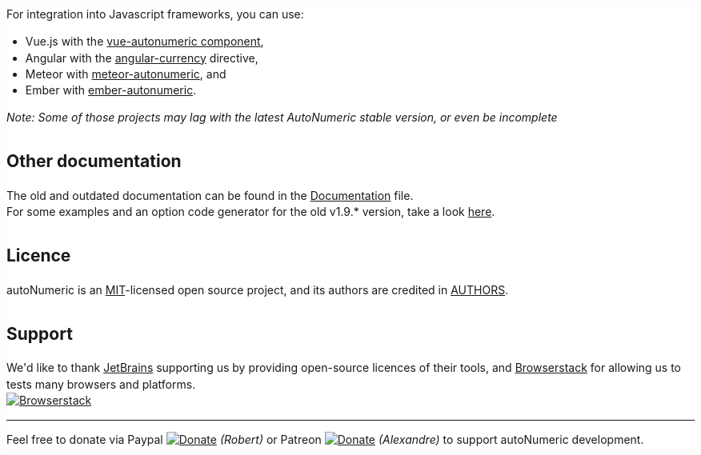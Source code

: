 For integration into Javascript frameworks, you can use:
- Vue.js with the [vue-autonumeric component](https://github.com/autoNumeric/vue-autoNumeric),
- Angular with the [angular-currency](https://github.com/BuffCoder/angular-currency) directive,
- Meteor with [meteor-autonumeric](https://github.com/gibson/meteor-autonumeric), and
- Ember with [ember-autonumeric](https://github.com/ykaragol/ember-autonumeric).

*Note: Some of those projects may lag with the latest AutoNumeric stable version, or even be incomplete*

## Other documentation
The old and outdated documentation can be found in the [Documentation](doc/Documentation.md) file.<br>
For some examples and an option code generator for the old v1.9.* version, take a look [here](http://www.decorplanit.com/plugin/).

## Licence
autoNumeric is an [MIT](http://opensource.org/licenses/MIT)-licensed open source project, and its authors are credited in [AUTHORS](https://github.com/autoNumeric/autoNumeric/blob/master/AUTHORS).

## Support
We'd like to thank [JetBrains](https://www.jetbrains.com/) supporting us by providing open-source licences of their tools, and [Browserstack](https://www.browserstack.com) for allowing us to tests many browsers and platforms.<br>
[![Browserstack][browserstack-image]][browserstack-url]

****

Feel free to donate via Paypal [![Donate][paypal-image]][paypal-url] *(Robert)* or Patreon [![Donate][patreon-image]][patreon-url] *(Alexandre)* to support autoNumeric development.


[downloads-image]: http://img.shields.io/npm/dm/autonumeric.svg
[downloads-url]: http://badge.fury.io/js/autonumeric
[gitter-image]: https://img.shields.io/badge/gitter-autoNumeric%2FautoNumeric-brightgreen.svg
[gitter-url]: https://gitter.im/autoNumeric/autoNumeric
[npm-image]: https://img.shields.io/npm/v/autonumeric.svg
[npm-url]: https://npmjs.org/package/autonumeric
[nodei-image]: https://nodei.co/npm/autonumeric.png?downloads=true&downloadRank=true&stars=true
[nodei-url]: https://nodei.co/npm/autonumeric
[travis-url]: https://travis-ci.org/autoNumeric/autoNumeric
[travis-image]: https://img.shields.io/travis/autoNumeric/autoNumeric.svg
[snyk-image]: https://snyk.io/test/github/autoNumeric/autoNumeric/badge.svg
[snyk-url]: https://snyk.io/test/github/autoNumeric/autoNumeric
[coveralls-image]: https://coveralls.io/repos/github/autoNumeric/autoNumeric/badge.svg?branch=next
[coveralls-url]: https://coveralls.io/github/autoNumeric/autoNumeric?branch=next
[paypal-image]: http://img.shields.io/badge/paypal-donate-brightgreen.svg
[paypal-url]: https://www.paypal.com/cgi-bin/webscr?cmd=_s-xclick&hosted_button_id=NCW5699RY8NN2
[patreon-url]: https://www.patreon.com/user?u=4810062
[patreon-image]: https://img.shields.io/badge/patreon-donate-orange.svg
[browserstack-url]: https://www.browserstack.com
[browserstack-image]: http://i.imgur.com/kjddhbT.png
[jsdelivr-image]: https://data.jsdelivr.com/v1/package/npm/autonumeric/badge?style=rounded
[jsdelivr-url]: https://www.jsdelivr.com/package/npm/autonumeric
